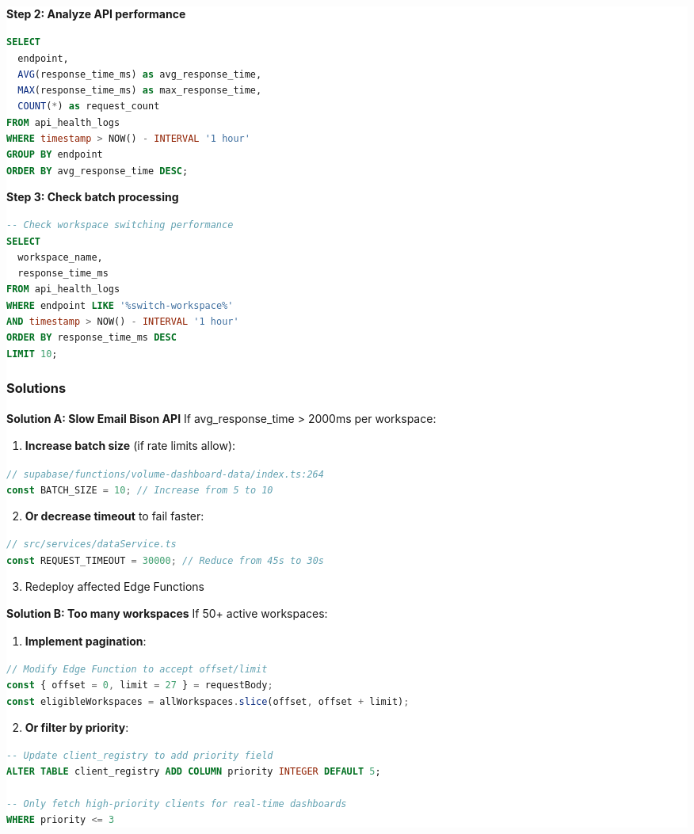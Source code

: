 **Step 2: Analyze API performance**
```sql
SELECT
  endpoint,
  AVG(response_time_ms) as avg_response_time,
  MAX(response_time_ms) as max_response_time,
  COUNT(*) as request_count
FROM api_health_logs
WHERE timestamp > NOW() - INTERVAL '1 hour'
GROUP BY endpoint
ORDER BY avg_response_time DESC;
```

**Step 3: Check batch processing**
```sql
-- Check workspace switching performance
SELECT
  workspace_name,
  response_time_ms
FROM api_health_logs
WHERE endpoint LIKE '%switch-workspace%'
AND timestamp > NOW() - INTERVAL '1 hour'
ORDER BY response_time_ms DESC
LIMIT 10;
```

### Solutions

**Solution A: Slow Email Bison API**
If avg_response_time > 2000ms per workspace:
1. **Increase batch size** (if rate limits allow):
```typescript
// supabase/functions/volume-dashboard-data/index.ts:264
const BATCH_SIZE = 10; // Increase from 5 to 10
```
2. **Or decrease timeout** to fail faster:
```typescript
// src/services/dataService.ts
const REQUEST_TIMEOUT = 30000; // Reduce from 45s to 30s
```
3. Redeploy affected Edge Functions

**Solution B: Too many workspaces**
If 50+ active workspaces:
1. **Implement pagination**:
```typescript
// Modify Edge Function to accept offset/limit
const { offset = 0, limit = 27 } = requestBody;
const eligibleWorkspaces = allWorkspaces.slice(offset, offset + limit);
```
2. **Or filter by priority**:
```sql
-- Update client_registry to add priority field
ALTER TABLE client_registry ADD COLUMN priority INTEGER DEFAULT 5;

-- Only fetch high-priority clients for real-time dashboards
WHERE priority <= 3
```
